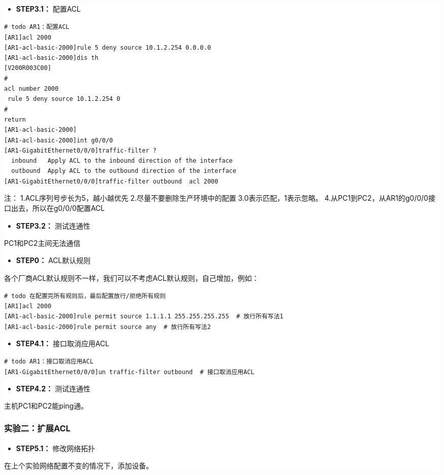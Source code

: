 - **STEP3.1：** 配置ACL

```shell
# todo AR1：配置ACL
[AR1]acl 2000
[AR1-acl-basic-2000]rule 5 deny source 10.1.2.254 0.0.0.0
[AR1-acl-basic-2000]dis th
[V200R003C00]
#
acl number 2000  
 rule 5 deny source 10.1.2.254 0 
#
return
[AR1-acl-basic-2000] 
[AR1-acl-basic-2000]int g0/0/0 
[AR1-GigabitEthernet0/0/0]traffic-filter ?
  inbound   Apply ACL to the inbound direction of the interface 
  outbound  Apply ACL to the outbound direction of the interface 
[AR1-GigabitEthernet0/0/0]traffic-filter outbound  acl 2000
```

注：
1.ACL序列号步长为5，越小越优先
2.尽量不要删除生产环境中的配置
3.0表示匹配，1表示忽略。
4.从PC1到PC2，从AR1的g0/0/0接口出去，所以在g0/0/0配置ACL

- **STEP3.2：** 测试连通性

PC1和PC2主间无法通信

- **STEP0：** ACL默认规则

各个厂商ACL默认规则不一样，我们可以不考虑ACL默认规则，自己增加，例如：

```shell
# todo 在配置完所有规则后，最后配置放行/拒绝所有规则
[AR1]acl 2000
[AR1-acl-basic-2000]rule permit source 1.1.1.1 255.255.255.255  # 放行所有写法1
[AR1-acl-basic-2000]rule permit source any  # 放行所有写法2
```

- **STEP4.1：** 接口取消应用ACL

```shell
# todo AR1：接口取消应用ACL
[AR1-GigabitEthernet0/0/0]un traffic-filter outbound  # 接口取消应用ACL
```

- **STEP4.2：** 测试连通性

主机PC1和PC2能ping通。

### **实验二：扩展ACL**

- **STEP5.1：** 修改网络拓扑

在上个实验网络配置不变的情况下，添加设备。
